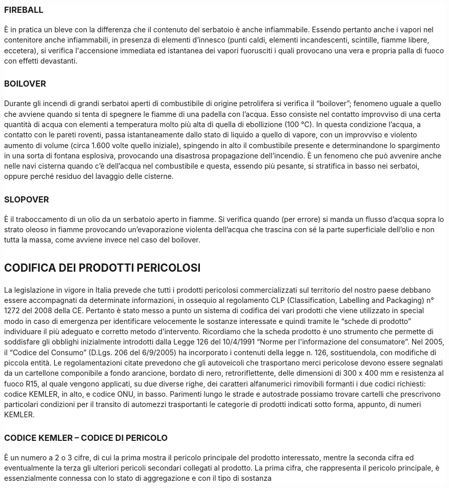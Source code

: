 ### FIREBALL
È in pratica un bleve con la differenza che il contenuto del serbatoio è anche infiammabile. Essendo pertanto anche i vapori nel contenitore anche infiammabili, in presenza di elementi d’innesco (punti caldi, elementi incandescenti, scintille, fiamme libere, eccetera), si verifica l'accensione immediata ed istantanea dei vapori fuorusciti i quali provocano una vera e propria palla di fuoco con effetti devastanti.

### BOILOVER
Durante gli incendi di grandi serbatoi aperti di combustibile di origine petrolifera si verifica il “boilover”; fenomeno uguale a quello che avviene quando si tenta di spegnere le fiamme di una padella con l’acqua. Esso consiste nel contatto improvviso di una certa quantità di acqua con elementi a temperatura molto più alta di quella di ebollizione (100 °C). In questa condizione l’acqua, a contatto con le pareti roventi, passa istantaneamente dallo stato di liquido a quello di vapore, con un improvviso e violento aumento di volume (circa 1.600 volte quello iniziale), spingendo in alto il combustibile presente e determinandone lo spargimento in una sorta di fontana esplosiva, provocando una disastrosa propagazione dell’incendio. È un fenomeno che può avvenire anche nelle navi cisterna quando c’è dell’acqua nel combustibile e questa, essendo più pesante, si stratifica in basso nei serbatoi, oppure perché residuo del lavaggio delle cisterne.

### SLOPOVER
È il traboccamento di un olio da un serbatoio aperto in fiamme. Si verifica quando (per errore) si manda un flusso d’acqua sopra lo strato oleoso in fiamme provocando un’evaporazione violenta dell’acqua che trascina con sé la parte superficiale dell’olio e non tutta la massa, come avviene invece nel caso del boilover.

## CODIFICA DEI PRODOTTI PERICOLOSI
La legislazione in vigore in Italia prevede che tutti i prodotti pericolosi commercializzati sul territorio del nostro paese debbano essere accompagnati da determinate informazioni, in ossequio al regolamento CLP (Classification, Labelling and Packaging) n° 1272 del 2008 della CE. Pertanto è stato messo a punto un sistema di codifica dei vari prodotti che viene utilizzato in special modo in caso di emergenza per identificare velocemente le sostanze interessate e quindi tramite le “schede di prodotto” individuare il più adeguato e corretto metodo d’intervento. Ricordiamo che la scheda prodotto è uno strumento che permette di soddisfare gli obblighi inizialmente introdotti dalla Legge 126 del 10/4/1991 “Norme per l'informazione del consumatore”. Nel 2005, il “Codice del Consumo” (D.Lgs. 206 del 6/9/2005) ha incorporato i contenuti della legge n. 126, sostituendola, con modifiche di piccola entità.
Le regolamentazioni citate prevedono che gli autoveicoli che trasportano merci pericolose devono essere segnalati da un cartellone componibile a fondo arancione, bordato di nero, retroriflettente, delle dimensioni di 300 x 400 mm e resistenza al fuoco R15, al quale vengono applicati, su due diverse righe, dei caratteri alfanumerici rimovibili formanti i due codici richiesti: codice KEMLER, in alto, e codice ONU, in basso. Parimenti lungo le strade e autostrade possiamo trovare cartelli che prescrivono particolari condizioni per il transito di automezzi trasportanti le categorie di prodotti indicati sotto forma, appunto, di numeri KEMLER.

### CODICE KEMLER – CODICE DI PERICOLO
È un numero a 2 o 3 cifre, di cui la prima mostra il pericolo principale del prodotto interessato, mentre la seconda cifra ed eventualmente la terza gli ulteriori pericoli secondari collegati al prodotto.
La prima cifra, che rappresenta il pericolo principale, è essenzialmente connessa con lo stato di aggregazione e con il tipo di sostanza
